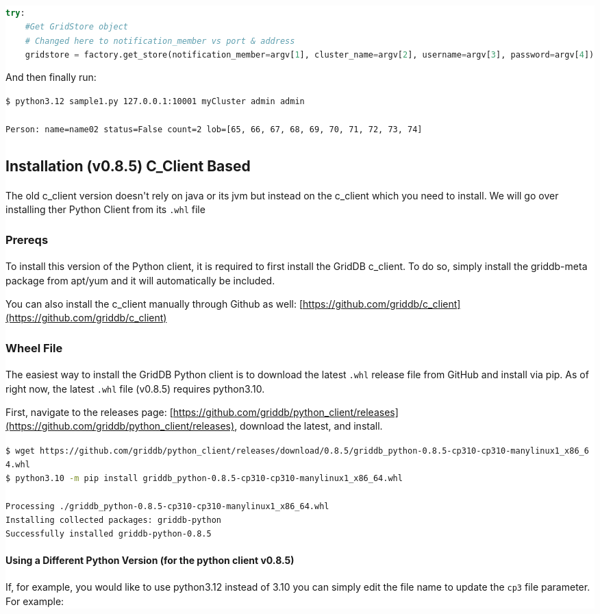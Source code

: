 ```python
try:
	#Get GridStore object
    # Changed here to notification_member vs port & address
	gridstore = factory.get_store(notification_member=argv[1], cluster_name=argv[2], username=argv[3], password=argv[4])
```

And then finally run: 

```bash
$ python3.12 sample1.py 127.0.0.1:10001 myCluster admin admin

Person: name=name02 status=False count=2 lob=[65, 66, 67, 68, 69, 70, 71, 72, 73, 74]
```

## Installation (v0.8.5) C_Client Based

The old c_client version doesn't rely on java or its jvm but instead on the c_client which you need to install. We will go over installing ther Python Client from its `.whl` file 

### Prereqs

To install this version of the Python client, it is required to first install the GridDB c_client. To do so, simply install the griddb-meta package from apt/yum and it will automatically be included. 

You can also install the c_client manually through Github as well: [https://github.com/griddb/c_client](https://github.com/griddb/c_client)

### Wheel File

The easiest way to install the GridDB Python client is to download the latest `.whl` release file from GitHub and install via pip. As of right now, the latest `.whl` file (v0.8.5) requires python3.10.

First, navigate to the releases page: [https://github.com/griddb/python_client/releases](https://github.com/griddb/python_client/releases), download the latest, and install. 


```bash
$ wget https://github.com/griddb/python_client/releases/download/0.8.5/griddb_python-0.8.5-cp310-cp310-manylinux1_x86_64.whl
$ python3.10 -m pip install griddb_python-0.8.5-cp310-cp310-manylinux1_x86_64.whl

Processing ./griddb_python-0.8.5-cp310-cp310-manylinux1_x86_64.whl
Installing collected packages: griddb-python
Successfully installed griddb-python-0.8.5
```


#### Using a Different Python Version (for the python client v0.8.5)


If, for example, you would like to use python3.12 instead of 3.10 you can simply edit the file name to update the `cp3` file parameter. For example: 
